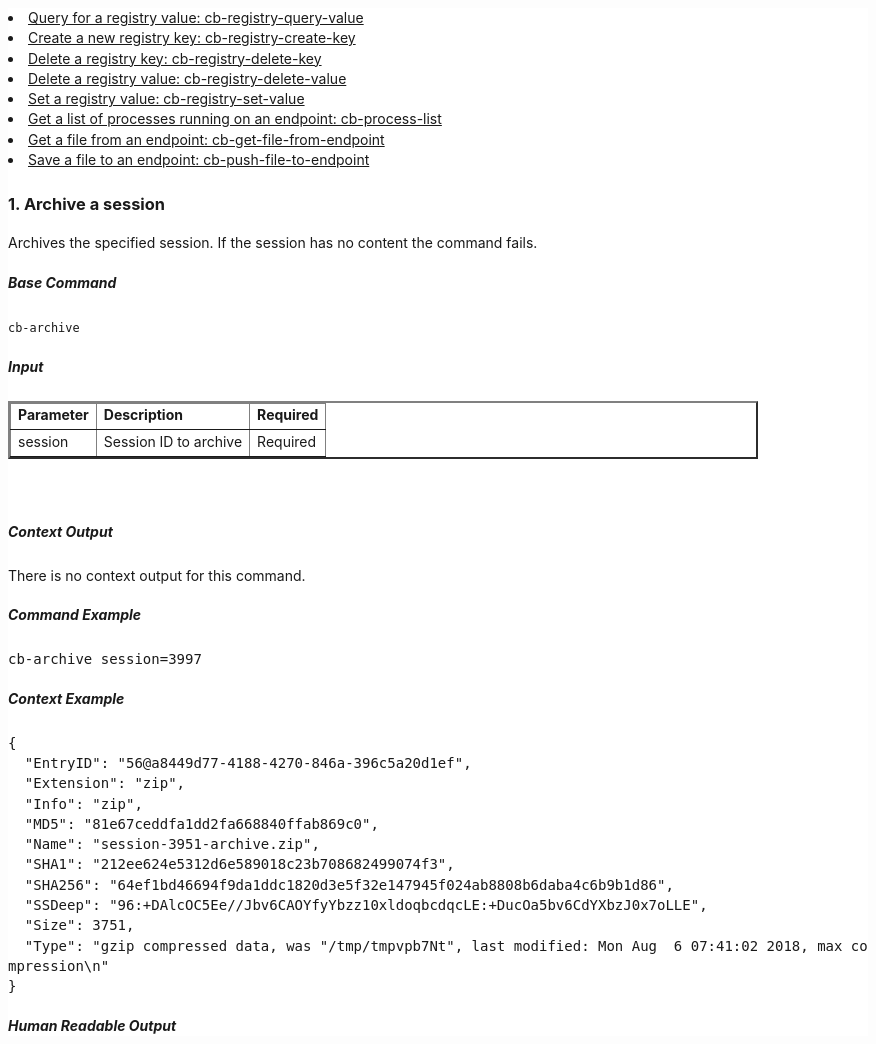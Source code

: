 <li><a href="#h_987425608159391541334112772">Query for a registry value: cb-registry-query-value</a></li>
<li><a href="#h_967989363162391541334169756">Create a new registry key: cb-registry-create-key</a></li>
<li><a href="#h_485208221168281541334199010">Delete a registry key: cb-registry-delete-key</a></li>
<li><a href="#h_280293840174151541334261891">Delete a registry value: cb-registry-delete-value</a></li>
<li><a href="#h_924942710182881541334303802">Set a registry value: cb-registry-set-value</a></li>
<li><a href="#h_725204070188751541334456592">Get a list of processes running on an endpoint: cb-process-list</a></li>
<li><a href="#h_990945715194681541334532882">Get a file from an endpoint: cb-get-file-from-endpoint</a></li>
<li><a href="#h_229737590200581541334677178">Save a file to an endpoint: cb-push-file-to-endpoint</a></li>
</ol>
<h3 id="h_984625453191541320806517">1. Archive a session</h3>
<p>Archives the specified session. If the session has no content the command fails.</p>
<h5>Base Command</h5>
<p><code>cb-archive</code></p>
<h5>Input</h5>
<table style="width: 750px;" border="2" cellpadding="6">
<thead>
<tr>
<td><strong>Parameter</strong></td>
<td><strong>Description</strong></td>
<td><strong>Required</strong></td>
</tr>
</thead>
<tbody>
<tr>
<td>session</td>
<td>Session ID to archive</td>
<td>Required</td>
</tr>
</tbody>
</table>
<h5>  </h5>
<h5>Context Output</h5>
<p>There is no context output for this command.</p>
<h5>Command Example</h5>
<pre>cb-archive session=3997</pre>
<h5>Context Example</h5>
<pre>{
  "EntryID": "56@a8449d77-4188-4270-846a-396c5a20d1ef",
  "Extension": "zip",
  "Info": "zip",
  "MD5": "81e67ceddfa1dd2fa668840ffab869c0",
  "Name": "session-3951-archive.zip",
  "SHA1": "212ee624e5312d6e589018c23b708682499074f3",
  "SHA256": "64ef1bd46694f9da1ddc1820d3e5f32e147945f024ab8808b6daba4c6b9b1d86",
  "SSDeep": "96:+DAlcOC5Ee//Jbv6CAOYfyYbzz10xldoqbcdqcLE:+DucOa5bv6CdYXbzJ0x7oLLE",
  "Size": 3751,
  "Type": "gzip compressed data, was "/tmp/tmpvpb7Nt", last modified: Mon Aug  6 07:41:02 2018, max compression\n"
}
</pre>
<h5>Human Readable Output</h5>